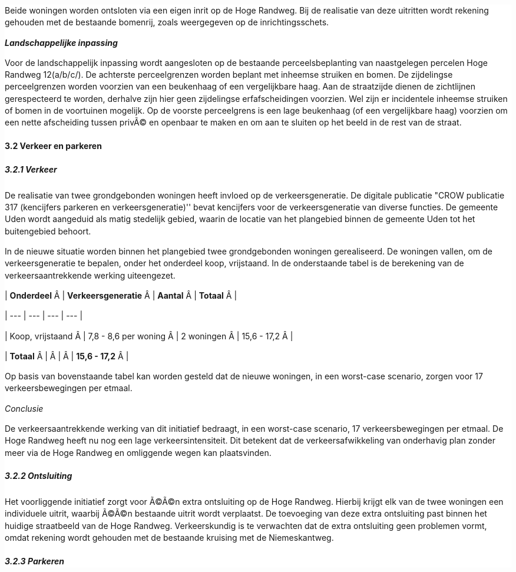 Beide woningen worden ontsloten via een eigen inrit op de Hoge Randweg. Bij de realisatie van deze uitritten wordt rekening gehouden met de bestaande bomenrij, zoals weergegeven op de inrichtingsschets.

***Landschappelijke inpassing***

Voor de landschappelijk inpassing wordt aangesloten op de bestaande perceelsbeplanting van naastgelegen percelen Hoge Randweg 12(a/b/c/). De achterste perceelgrenzen worden beplant met inheemse struiken en bomen. De zijdelingse perceelgrenzen worden voorzien van een beukenhaag of een vergelijkbare haag. Aan de straatzijde dienen de zichtlijnen gerespecteerd te worden, derhalve zijn hier geen zijdelingse erfafscheidingen voorzien. Wel zijn er incidentele inheemse struiken of bomen in de voortuinen mogelijk. Op de voorste perceelgrens is een lage beukenhaag (of een vergelijkbare haag) voorzien om een nette afscheiding tussen privÃ© en openbaar te maken en om aan te sluiten op het beeld in de rest van de straat.

#### 3\.2 Verkeer en parkeren

##### 3\.2\.1 Verkeer

De realisatie van twee grondgebonden woningen heeft invloed op de verkeersgeneratie. De digitale publicatie "CROW publicatie 317 (kencijfers parkeren en verkeersgeneratie)'' bevat kencijfers voor de verkeersgeneratie van diverse functies. De gemeente Uden wordt aangeduid als matig stedelijk gebied, waarin de locatie van het plangebied binnen de gemeente Uden tot het buitengebied behoort.

In de nieuwe situatie worden binnen het plangebied twee grondgebonden woningen gerealiseerd. De woningen vallen, om de verkeersgeneratie te bepalen, onder het onderdeel koop, vrijstaand. In de onderstaande tabel is de berekening van de verkeersaantrekkende werking uiteengezet.

| **Onderdeel**   Â | **Verkeersgeneratie**   Â | **Aantal**   Â | **Totaal**   Â |

| --- | --- | --- | --- |

| Koop, vrijstaand   Â | 7,8 \- 8,6 per woning   Â | 2 woningen   Â | 15,6 \- 17,2   Â |

| **Totaal**   Â | Â | Â | **15,6 \- 17,2**   Â |

Op basis van bovenstaande tabel kan worden gesteld dat de nieuwe woningen, in een worst\-case scenario, zorgen voor 17 verkeersbewegingen per etmaal.

*Conclusie*

De verkeersaantrekkende werking van dit initiatief bedraagt, in een worst\-case scenario, 17 verkeersbewegingen per etmaal. De Hoge Randweg heeft nu nog een lage verkeersintensiteit. Dit betekent dat de verkeersafwikkeling van onderhavig plan zonder meer via de Hoge Randweg en omliggende wegen kan plaatsvinden.

##### 3\.2\.2 Ontsluiting

Het voorliggende initiatief zorgt voor Ã©Ã©n extra ontsluiting op de Hoge Randweg. Hierbij krijgt elk van de twee woningen een individuele uitrit, waarbij Ã©Ã©n bestaande uitrit wordt verplaatst. De toevoeging van deze extra ontsluiting past binnen het huidige straatbeeld van de Hoge Randweg. Verkeerskundig is te verwachten dat de extra ontsluiting geen problemen vormt, omdat rekening wordt gehouden met de bestaande kruising met de Niemeskantweg.

##### 3\.2\.3 Parkeren
